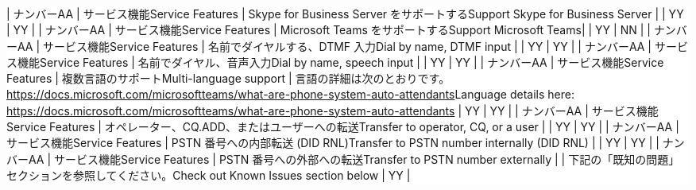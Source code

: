 | <span data-ttu-id="0d5b4-473">ナンバー</span><span class="sxs-lookup"><span data-stu-id="0d5b4-473">AA</span></span> | <span data-ttu-id="0d5b4-474">サービス機能</span><span class="sxs-lookup"><span data-stu-id="0d5b4-474">Service Features</span></span> | <span data-ttu-id="0d5b4-475">Skype for Business Server をサポートする</span><span class="sxs-lookup"><span data-stu-id="0d5b4-475">Support Skype for Business Server</span></span>   |  | <span data-ttu-id="0d5b4-476">Y</span><span class="sxs-lookup"><span data-stu-id="0d5b4-476">Y</span></span> | <span data-ttu-id="0d5b4-477">Y</span><span class="sxs-lookup"><span data-stu-id="0d5b4-477">Y</span></span>    |
| <span data-ttu-id="0d5b4-478">ナンバー</span><span class="sxs-lookup"><span data-stu-id="0d5b4-478">AA</span></span> | <span data-ttu-id="0d5b4-479">サービス機能</span><span class="sxs-lookup"><span data-stu-id="0d5b4-479">Service Features</span></span> | <span data-ttu-id="0d5b4-480">Microsoft Teams をサポートする</span><span class="sxs-lookup"><span data-stu-id="0d5b4-480">Support Microsoft Teams</span></span>|  | <span data-ttu-id="0d5b4-481">Y</span><span class="sxs-lookup"><span data-stu-id="0d5b4-481">Y</span></span> | <span data-ttu-id="0d5b4-482">N</span><span class="sxs-lookup"><span data-stu-id="0d5b4-482">N</span></span>    |
| <span data-ttu-id="0d5b4-483">ナンバー</span><span class="sxs-lookup"><span data-stu-id="0d5b4-483">AA</span></span> | <span data-ttu-id="0d5b4-484">サービス機能</span><span class="sxs-lookup"><span data-stu-id="0d5b4-484">Service Features</span></span> | <span data-ttu-id="0d5b4-485">名前でダイヤルする、DTMF 入力</span><span class="sxs-lookup"><span data-stu-id="0d5b4-485">Dial by name, DTMF input</span></span>    |  | <span data-ttu-id="0d5b4-486">Y</span><span class="sxs-lookup"><span data-stu-id="0d5b4-486">Y</span></span> | <span data-ttu-id="0d5b4-487">Y</span><span class="sxs-lookup"><span data-stu-id="0d5b4-487">Y</span></span>    |
| <span data-ttu-id="0d5b4-488">ナンバー</span><span class="sxs-lookup"><span data-stu-id="0d5b4-488">AA</span></span> | <span data-ttu-id="0d5b4-489">サービス機能</span><span class="sxs-lookup"><span data-stu-id="0d5b4-489">Service Features</span></span> | <span data-ttu-id="0d5b4-490">名前でダイヤル、音声入力</span><span class="sxs-lookup"><span data-stu-id="0d5b4-490">Dial by name, speech input</span></span>  |  | <span data-ttu-id="0d5b4-491">Y</span><span class="sxs-lookup"><span data-stu-id="0d5b4-491">Y</span></span> | <span data-ttu-id="0d5b4-492">Y</span><span class="sxs-lookup"><span data-stu-id="0d5b4-492">Y</span></span>    |
| <span data-ttu-id="0d5b4-493">ナンバー</span><span class="sxs-lookup"><span data-stu-id="0d5b4-493">AA</span></span> | <span data-ttu-id="0d5b4-494">サービス機能</span><span class="sxs-lookup"><span data-stu-id="0d5b4-494">Service Features</span></span> | <span data-ttu-id="0d5b4-495">複数言語のサポート</span><span class="sxs-lookup"><span data-stu-id="0d5b4-495">Multi-language support</span></span> | <span data-ttu-id="0d5b4-496">言語の詳細は次のとおりです。https://docs.microsoft.com/microsoftteams/what-are-phone-system-auto-attendants</span><span class="sxs-lookup"><span data-stu-id="0d5b4-496">Language details here: https://docs.microsoft.com/microsoftteams/what-are-phone-system-auto-attendants</span></span> | <span data-ttu-id="0d5b4-497">Y</span><span class="sxs-lookup"><span data-stu-id="0d5b4-497">Y</span></span> | <span data-ttu-id="0d5b4-498">Y</span><span class="sxs-lookup"><span data-stu-id="0d5b4-498">Y</span></span>    |
| <span data-ttu-id="0d5b4-499">ナンバー</span><span class="sxs-lookup"><span data-stu-id="0d5b4-499">AA</span></span> | <span data-ttu-id="0d5b4-500">サービス機能</span><span class="sxs-lookup"><span data-stu-id="0d5b4-500">Service Features</span></span> | <span data-ttu-id="0d5b4-501">オペレーター、CQ.ADD、またはユーザーへの転送</span><span class="sxs-lookup"><span data-stu-id="0d5b4-501">Transfer to operator, CQ, or a user</span></span> |  | <span data-ttu-id="0d5b4-502">Y</span><span class="sxs-lookup"><span data-stu-id="0d5b4-502">Y</span></span> | <span data-ttu-id="0d5b4-503">Y</span><span class="sxs-lookup"><span data-stu-id="0d5b4-503">Y</span></span>    |
| <span data-ttu-id="0d5b4-504">ナンバー</span><span class="sxs-lookup"><span data-stu-id="0d5b4-504">AA</span></span> | <span data-ttu-id="0d5b4-505">サービス機能</span><span class="sxs-lookup"><span data-stu-id="0d5b4-505">Service Features</span></span> | <span data-ttu-id="0d5b4-506">PSTN 番号への内部転送 (DID RNL)</span><span class="sxs-lookup"><span data-stu-id="0d5b4-506">Transfer to PSTN number internally (DID RNL)</span></span>  |  | <span data-ttu-id="0d5b4-507">Y</span><span class="sxs-lookup"><span data-stu-id="0d5b4-507">Y</span></span> | <span data-ttu-id="0d5b4-508">Y</span><span class="sxs-lookup"><span data-stu-id="0d5b4-508">Y</span></span>    |
| <span data-ttu-id="0d5b4-509">ナンバー</span><span class="sxs-lookup"><span data-stu-id="0d5b4-509">AA</span></span> | <span data-ttu-id="0d5b4-510">サービス機能</span><span class="sxs-lookup"><span data-stu-id="0d5b4-510">Service Features</span></span> | <span data-ttu-id="0d5b4-511">PSTN 番号への外部への転送</span><span class="sxs-lookup"><span data-stu-id="0d5b4-511">Transfer to PSTN number externally</span></span>  |  | <span data-ttu-id="0d5b4-512">下記の「既知の問題」セクションを参照してください。</span><span class="sxs-lookup"><span data-stu-id="0d5b4-512">Check out Known Issues section below</span></span> | <span data-ttu-id="0d5b4-513">Y</span><span class="sxs-lookup"><span data-stu-id="0d5b4-513">Y</span></span>    |